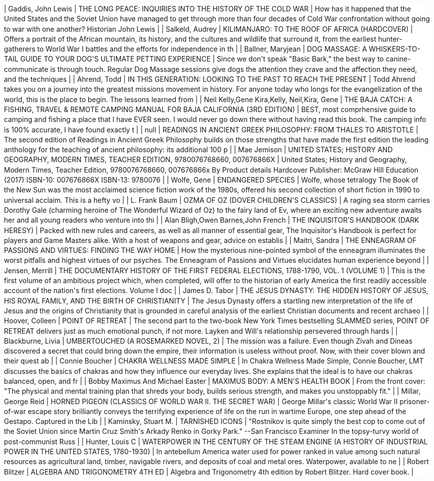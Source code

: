 | Gaddis, John Lewis | THE LONG PEACE: INQUIRIES INTO THE HISTORY OF THE COLD WAR | How has it happened that the United States and the Soviet Union have managed to get through more than four decades of Cold War confrontation without going to war with one another? Historian John Lewis |
| Salkeld, Audrey | KILIMANJARO: TO THE ROOF OF AFRICA (HARDCOVER) | Offers a portrait of the African mountain, its history, and the cultures and wildlife that surround it, from the earliest hunter-gatherers to World War I battles and the efforts for independence in th |
| Ballner, Maryjean | DOG MASSAGE: A WHISKERS-TO-TAIL GUIDE TO YOUR DOG'S ULTIMATE PETTING EXPERIENCE |  Since we don't speak "Basic Bark," the best way to canine-communicate is through touch. Regular Dog Massage sessions give dogs the attention they crave and the affection they need, and the techniques |
| Ahrend, Todd | IN THIS GENERATION: LOOKING TO THE PAST TO REACH THE PRESENT | Todd Ahrend takes you on a journey into the greatest missions movement in history. For anyone today who longs for the evangelization of the world, this is the place to begin. The lessons learned from  |
| Neil Kelly,Gene Kira,Kelly, Neil,Kira, Gene | THE BAJA CATCH: A FISHING, TRAVEL &AMP; REMOTE CAMPING MANUAL FOR BAJA CALIFORNIA (3RD EDITION) | BEST, most comprhensive guide to camping and fishing a place that I have EVER seen. I would never go down there without having read this book. The camping info is 100% accurate, I have found exactly t |
| null | READINGS IN ANCIENT GREEK PHILOSOPHY: FROM THALES TO ARISTOTLE | The second edition of Readings in Ancient Greek Philosophy builds on those strengths that have made the first edition the leading anthology for the teaching of ancient philosophy: its additional 100 p |
| Mae Jemison | UNITED STATES; HISTORY AND GEOGRAPHY, MODERN TIMES, TEACHER EDITION, 9780076768660, 007676866X | United States; History and Geography, Modern Times, Teacher Edition, 9780076768660, 007676866x By Product details Hardcover Publisher: McGraw Hill Education (2017) ISBN-10: 007676866X ISBN-13: 9780076 |
| Wolfe, Gene | ENDANGERED SPECIES | Wolfe, whose tetralogy The Book of the New Sun was the most acclaimed science fiction work of the 1980s, offered his second collection of short fiction in 1990 to universal acclaim. This is a hefty vo |
| L. Frank Baum | OZMA OF OZ (DOVER CHILDREN'S CLASSICS) |  A raging sea storm carries Dorothy Gale (charming heroine of The Wonderful Wizard of Oz) to the fairy land of Ev, where an exciting new adventure awaits her and all young readers who venture into thi |
| Alan Bligh,Owen Barnes,John French | THE INQUISITOR'S HANDBOOK (DARK HERESY) | Packed with new rules and careers, as well as all manner of essential gear, The Inquisitor's Handbook is perfect for players and Game Masters alike. With a host of weapons and gear, advice on establis |
| Maitri, Sandra | THE ENNEAGRAM OF PASSIONS AND VIRTUES: FINDING THE WAY HOME |  How the mysterious nine-pointed symbol of the enneagram illuminates the worst pitfalls and highest virtues of our psyches.    The Enneagram of Passions and Virtues elucidates human experience beyond  |
| Jensen, Merrill | THE DOCUMENTARY HISTORY OF THE FIRST FEDERAL ELECTIONS, 1788-1790, VOL. 1 (VOLUME 1) |  This is the first volume of an ambitious project which, when completed, will offer to the historian of early America the first readily accessible account of the nation's first elections. Volume I doc |
| James D. Tabor | THE JESUS DYNASTY: THE HIDDEN HISTORY OF JESUS, HIS ROYAL FAMILY, AND THE BIRTH OF CHRISTIANITY | The Jesus Dynasty offers a startling new interpretation of the life of Jesus and the origins of Christianity that is grounded in careful analysis of the earliest Christian documents and recent archaeo |
| Hoover, Colleen | POINT OF RETREAT | The second part to the two-book New York Times bestselling SLAMMED series, POINT OF RETREAT delivers just as much emotional punch, if not more.  Layken and Will's relationship persevered through hards |
| Blackburne, Livia | UMBERTOUCHED (A ROSEMARKED NOVEL, 2) | The mission was a failure. Even though Zivah and Dineas discovered a secret that could bring down the empire, their information is useless without proof. Now, with their cover blown and their quest ab |
| Connie Boucher | CHAKRA WELLNESS MADE SIMPLE | In Chakra Wellness Made Simple, Connie Boucher, LMT discusses the basics of chakras and how they influence our everyday lives. She explains that the ideal is to have our chakras balanced, open, and fr |
| Bobby Maximus And Michael Easter | MAXIMUS BODY: A MEN'S HEALTH BOOK | From the front cover: "The physical and mental training plan that shreds your body, builds serious strength, and makes you unstoppably fit." |
| Millar, George Reid | HORNED PIGEON (CLASSICS OF WORLD WAR II. THE SECRET WAR) | George Millar's classic World War II prisoner-of-war escape story brilliantly conveys the terrifying experience of life on the run in wartime Europe, one step ahead of the Gestapo. Captured in the Lib |
| Kaminsky, Stuart M. | TARNISHED ICONS | "Rostnikov is quite simply the best cop to come out of the Soviet Union since Martin Cruz Smith's Arkady Renko in Gorky Park." --San Francisco Examiner  In the topsy-turvy world of post-communist Russ |
| Hunter, Louis C | WATERPOWER IN THE CENTURY OF THE STEAM ENGINE (A HISTORY OF INDUSTRIAL POWER IN THE UNITED STATES, 1780-1930) | In antebellum America water used for power ranked in value among such natural resources as agricultural land, timber, navigable rivers, and deposits of coal and metal ores. Waterpower, available to ne |
| Robert Blitzer | ALGEBRA AND TRIGONOMETRY 4TH ED | Algebra and Trigonometry 4th edition by Robert Blitzer. Hard cover book. |